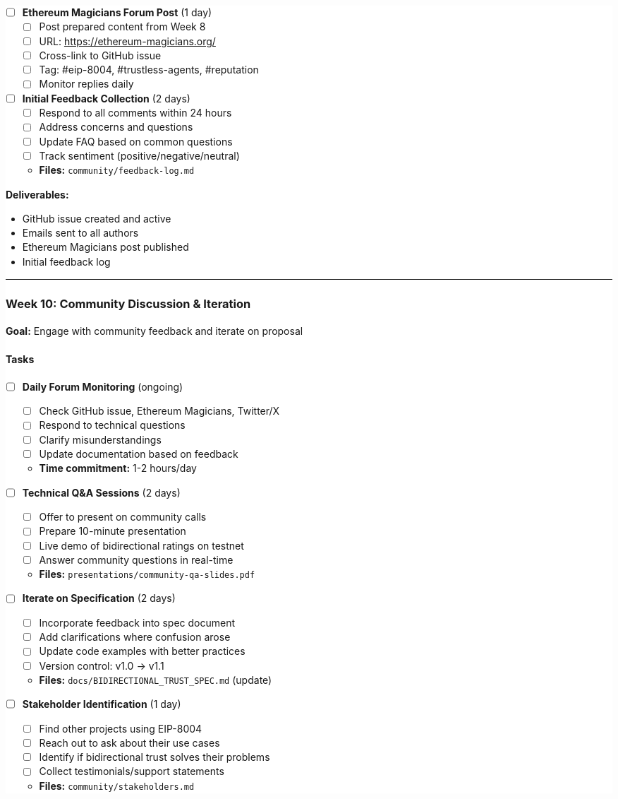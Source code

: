- [ ] **Ethereum Magicians Forum Post** (1 day)
  - [ ] Post prepared content from Week 8
  - [ ] URL: https://ethereum-magicians.org/
  - [ ] Cross-link to GitHub issue
  - [ ] Tag: #eip-8004, #trustless-agents, #reputation
  - [ ] Monitor replies daily

- [ ] **Initial Feedback Collection** (2 days)
  - [ ] Respond to all comments within 24 hours
  - [ ] Address concerns and questions
  - [ ] Update FAQ based on common questions
  - [ ] Track sentiment (positive/negative/neutral)
  - **Files:** `community/feedback-log.md`

**Deliverables:**
- GitHub issue created and active
- Emails sent to all authors
- Ethereum Magicians post published
- Initial feedback log

---

### Week 10: Community Discussion & Iteration

**Goal:** Engage with community feedback and iterate on proposal

#### Tasks

- [ ] **Daily Forum Monitoring** (ongoing)
  - [ ] Check GitHub issue, Ethereum Magicians, Twitter/X
  - [ ] Respond to technical questions
  - [ ] Clarify misunderstandings
  - [ ] Update documentation based on feedback
  - **Time commitment:** 1-2 hours/day

- [ ] **Technical Q&A Sessions** (2 days)
  - [ ] Offer to present on community calls
  - [ ] Prepare 10-minute presentation
  - [ ] Live demo of bidirectional ratings on testnet
  - [ ] Answer community questions in real-time
  - **Files:** `presentations/community-qa-slides.pdf`

- [ ] **Iterate on Specification** (2 days)
  - [ ] Incorporate feedback into spec document
  - [ ] Add clarifications where confusion arose
  - [ ] Update code examples with better practices
  - [ ] Version control: v1.0 → v1.1
  - **Files:** `docs/BIDIRECTIONAL_TRUST_SPEC.md` (update)

- [ ] **Stakeholder Identification** (1 day)
  - [ ] Find other projects using EIP-8004
  - [ ] Reach out to ask about their use cases
  - [ ] Identify if bidirectional trust solves their problems
  - [ ] Collect testimonials/support statements
  - **Files:** `community/stakeholders.md`
